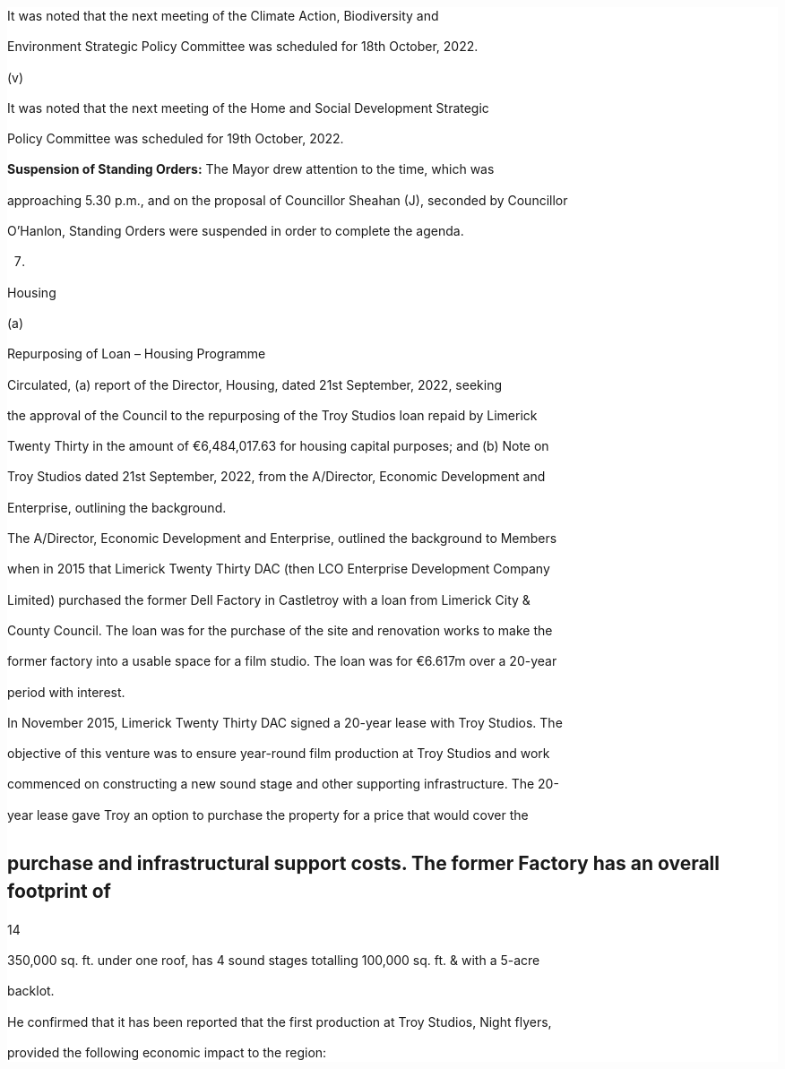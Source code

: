 It was noted that the next meeting of the Climate Action, Biodiversity and

Environment Strategic Policy Committee was scheduled for 18th October, 2022.

(v)

It was noted that the next meeting of the Home and Social Development Strategic

Policy Committee was scheduled for 19th October, 2022.

**Suspension of Standing Orders:** The Mayor drew attention to the time, which was

approaching 5.30 p.m., and on the proposal of Councillor Sheahan (J), seconded by Councillor

O’Hanlon, Standing Orders were suspended in order to complete the agenda.

7.

Housing

(a)

Repurposing of Loan – Housing Programme

Circulated, (a) report of the Director, Housing, dated 21st September, 2022, seeking

the approval of the Council to the repurposing of the Troy Studios loan repaid by Limerick

Twenty Thirty in the amount of €6,484,017.63 for housing capital purposes; and (b) Note on

Troy Studios dated 21st September, 2022, from the A/Director, Economic Development and

Enterprise, outlining the background.

The A/Director, Economic Development and Enterprise, outlined the background to Members

when in 2015 that Limerick Twenty Thirty DAC (then LCO Enterprise Development Company

Limited) purchased the former Dell Factory in Castletroy with a loan from Limerick City &

County Council. The loan was for the purchase of the site and renovation works to make the

former factory into a usable space for a film studio. The loan was for €6.617m over a 20-year

period with interest.

In November 2015, Limerick Twenty Thirty DAC signed a 20-year lease with Troy Studios. The

objective of this venture was to ensure year-round film production at Troy Studios and work

commenced on constructing a new sound stage and other supporting infrastructure. The 20-

year lease gave Troy an option to purchase the property for a price that would cover the

purchase and infrastructural support costs. The former Factory has an overall footprint of
---
14

350,000 sq. ft. under one roof, has 4 sound stages totalling 100,000 sq. ft. & with a 5-acre

backlot.

He confirmed that it has been reported that the first production at Troy Studios, Night flyers,

provided the following economic impact to the region:
